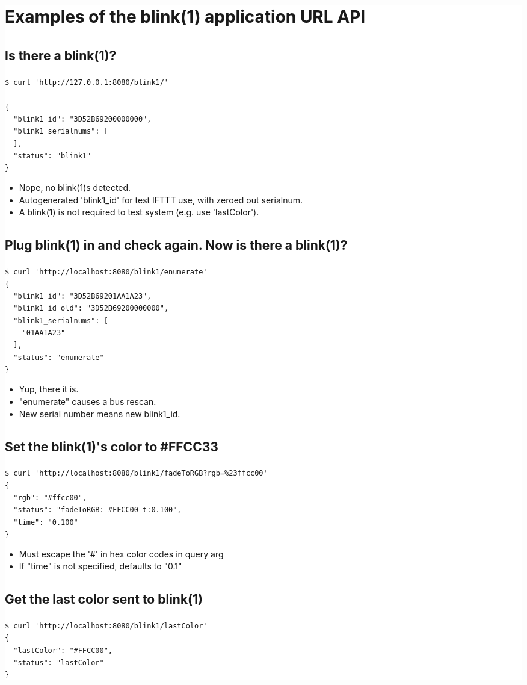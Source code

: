 Examples of the blink(1) application URL API
============================================

Is there a blink(1)?
--------------------

    $ curl 'http://127.0.0.1:8080/blink1/'

    {
      "blink1_id": "3D52B69200000000",
      "blink1_serialnums": [
      ],
      "status": "blink1"
    }

- Nope, no blink(1)s detected.
- Autogenerated 'blink1_id' for test IFTTT use, with zeroed out serialnum.
- A blink(1) is not required to test system (e.g. use 'lastColor').


Plug blink(1) in and check again.  Now is there a blink(1)?
----------------------------------------------------------

    $ curl 'http://localhost:8080/blink1/enumerate'
    {
      "blink1_id": "3D52B69201AA1A23",
      "blink1_id_old": "3D52B69200000000",
      "blink1_serialnums": [
        "01AA1A23"
      ],
      "status": "enumerate"
    }

- Yup, there it is. 
- "enumerate" causes a bus rescan.  
- New serial number means new blink1_id.

Set the blink(1)'s color to #FFCC33
-----------------------------------

    $ curl 'http://localhost:8080/blink1/fadeToRGB?rgb=%23ffcc00'
    {
      "rgb": "#ffcc00",
      "status": "fadeToRGB: #FFCC00 t:0.100",
      "time": "0.100"
    }

- Must escape the '#' in hex color codes in query arg
- If "time" is not specified, defaults to "0.1"


Get the last color sent to blink(1)
-----------------------------------

    $ curl 'http://localhost:8080/blink1/lastColor'
    {
      "lastColor": "#FFCC00",
      "status": "lastColor"
    }
